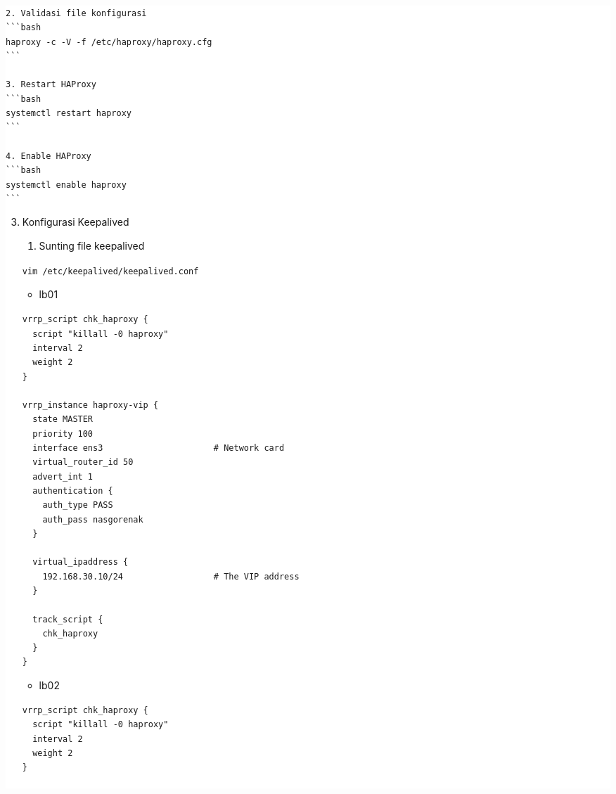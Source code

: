     2. Validasi file konfigurasi
    ```bash
    haproxy -c -V -f /etc/haproxy/haproxy.cfg
    ```

    3. Restart HAProxy
    ```bash
    systemctl restart haproxy
    ```

    4. Enable HAProxy
    ```bash
    systemctl enable haproxy
    ```

3. Konfigurasi Keepalived
    1. Sunting file keepalived
    ```bash
    vim /etc/keepalived/keepalived.conf
    ```

    - lb01
    ```
    vrrp_script chk_haproxy {
      script "killall -0 haproxy"
      interval 2
      weight 2
    }
    
    vrrp_instance haproxy-vip {
      state MASTER
      priority 100
      interface ens3                      # Network card
      virtual_router_id 50
      advert_int 1
      authentication {
        auth_type PASS
        auth_pass nasgorenak
      }
    
      virtual_ipaddress {
        192.168.30.10/24                  # The VIP address
      }
    
      track_script {
        chk_haproxy
      }
    }
    ```

    - lb02
    ```
    vrrp_script chk_haproxy {
      script "killall -0 haproxy"
      interval 2
      weight 2
    }
    